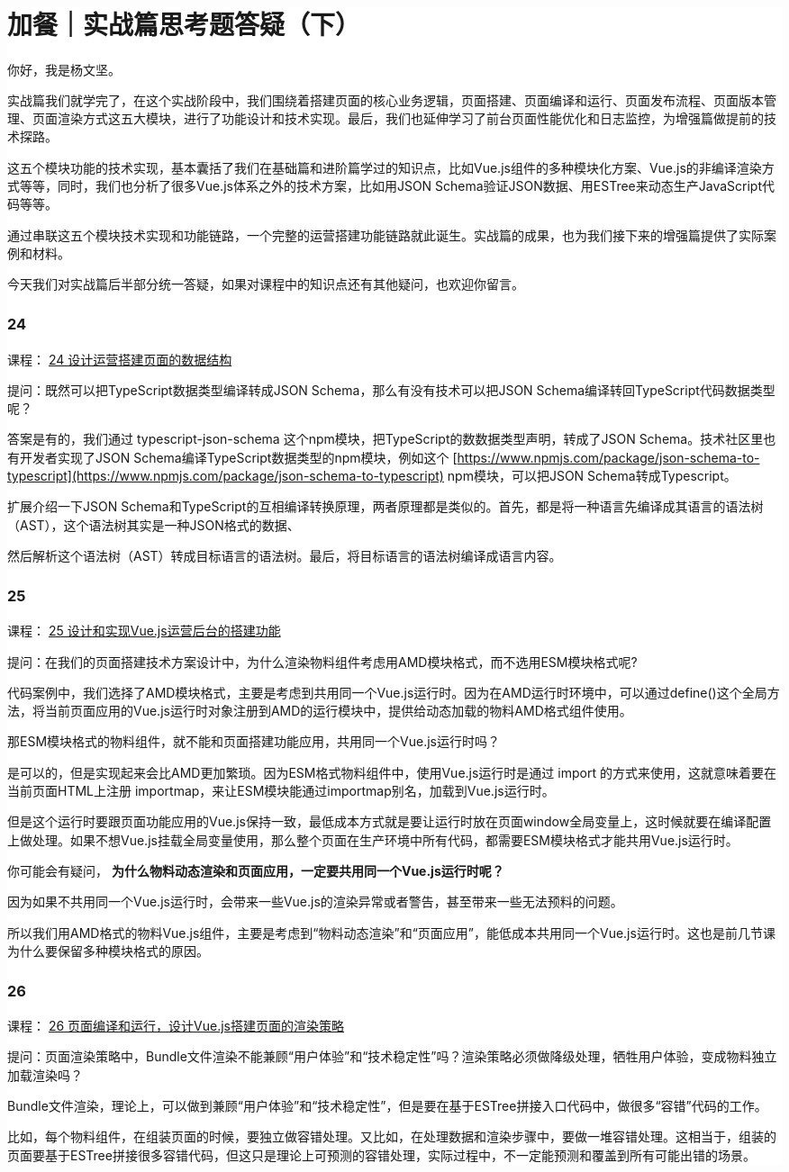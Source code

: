 # 加餐｜实战篇思考题答疑（下）
你好，我是杨文坚。

实战篇我们就学完了，在这个实战阶段中，我们围绕着搭建页面的核心业务逻辑，页面搭建、页面编译和运行、页面发布流程、页面版本管理、页面渲染方式这五大模块，进行了功能设计和技术实现。最后，我们也延伸学习了前台页面性能优化和日志监控，为增强篇做提前的技术探路。

这五个模块功能的技术实现，基本囊括了我们在基础篇和进阶篇学过的知识点，比如Vue.js组件的多种模块化方案、Vue.js的非编译渲染方式等等，同时，我们也分析了很多Vue.js体系之外的技术方案，比如用JSON Schema验证JSON数据、用ESTree来动态生产JavaScript代码等等。

通过串联这五个模块技术实现和功能链路，一个完整的运营搭建功能链路就此诞生。实战篇的成果，也为我们接下来的增强篇提供了实际案例和材料。

今天我们对实战篇后半部分统一答疑，如果对课程中的知识点还有其他疑问，也欢迎你留言。

### 24

课程： [24 设计运营搭建页面的数据结构](https://time.geekbang.org/column/article/621873)

提问：既然可以把TypeScript数据类型编译转成JSON Schema，那么有没有技术可以把JSON Schema编译转回TypeScript代码数据类型呢？

答案是有的，我们通过 typescript-json-schema 这个npm模块，把TypeScript的数数据类型声明，转成了JSON Schema。技术社区里也有开发者实现了JSON Schema编译TypeScript数据类型的npm模块，例如这个 [https://www.npmjs.com/package/json-schema-to-typescript](https://www.npmjs.com/package/json-schema-to-typescript) npm模块，可以把JSON Schema转成Typescript。

扩展介绍一下JSON Schema和TypeScript的互相编译转换原理，两者原理都是类似的。首先，都是将一种语言先编译成其语言的语法树（AST），这个语法树其实是一种JSON格式的数据、

然后解析这个语法树（AST）转成目标语言的语法树。最后，将目标语言的语法树编译成语言内容。

### 25

课程： [25 设计和实现Vue.js运营后台的搭建功能](https://time.geekbang.org/column/article/621876)

提问：在我们的页面搭建技术方案设计中，为什么渲染物料组件考虑用AMD模块格式，而不选用ESM模块格式呢?

代码案例中，我们选择了AMD模块格式，主要是考虑到共用同一个Vue.js运行时。因为在AMD运行时环境中，可以通过define()这个全局方法，将当前页面应用的Vue.js运行时对象注册到AMD的运行模块中，提供给动态加载的物料AMD格式组件使用。

那ESM模块格式的物料组件，就不能和页面搭建功能应用，共用同一个Vue.js运行时吗？

是可以的，但是实现起来会比AMD更加繁琐。因为ESM格式物料组件中，使用Vue.js运行时是通过 import 的方式来使用，这就意味着要在当前页面HTML上注册 importmap，来让ESM模块能通过importmap别名，加载到Vue.js运行时。

但是这个运行时要跟页面功能应用的Vue.js保持一致，最低成本方式就是要让运行时放在页面window全局变量上，这时候就要在编译配置上做处理。如果不想Vue.js挂载全局变量使用，那么整个页面在生产环境中所有代码，都需要ESM模块格式才能共用Vue.js运行时。

你可能会有疑问， **为什么物料动态渲染和页面应用，一定要共用同一个Vue.js运行时呢？**

因为如果不共用同一个Vue.js运行时，会带来一些Vue.js的渲染异常或者警告，甚至带来一些无法预料的问题。

所以我们用AMD格式的物料Vue.js组件，主要是考虑到“物料动态渲染”和“页面应用”，能低成本共用同一个Vue.js运行时。这也是前几节课为什么要保留多种模块格式的原因。

### 26

课程： [26 页面编译和运行，设计Vue.js搭建页面的渲染策略](https://time.geekbang.org/column/article/626898)

提问：页面渲染策略中，Bundle文件渲染不能兼顾“用户体验”和“技术稳定性”吗？渲染策略必须做降级处理，牺牲用户体验，变成物料独立加载渲染吗？

Bundle文件渲染，理论上，可以做到兼顾“用户体验”和“技术稳定性”，但是要在基于ESTree拼接入口代码中，做很多“容错”代码的工作。

比如，每个物料组件，在组装页面的时候，要独立做容错处理。又比如，在处理数据和渲染步骤中，要做一堆容错处理。这相当于，组装的页面要基于ESTree拼接很多容错代码，但这只是理论上可预测的容错处理，实际过程中，不一定能预测和覆盖到所有可能出错的场景。
